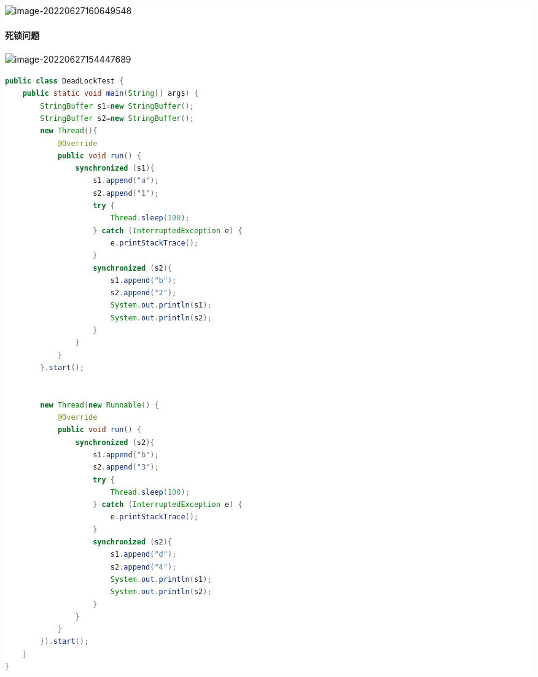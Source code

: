 ![image-20220627160649548](https://raw.githubusercontent.com/xiaomingAndroi/picture-bed/master/typoraTest/image-20220627160649548.png)

#### 死锁问题

![image-20220627154447689](https://raw.githubusercontent.com/xiaomingAndroi/picture-bed/master/typoraTest/image-20220627154447689.png)

```java
public class DeadLockTest {
    public static void main(String[] args) {
        StringBuffer s1=new StringBuffer();
        StringBuffer s2=new StringBuffer();
        new Thread(){
            @Override
            public void run() {
                synchronized (s1){
                    s1.append("a");
                    s2.append("1");
                    try {
                        Thread.sleep(100);
                    } catch (InterruptedException e) {
                        e.printStackTrace();
                    }
                    synchronized (s2){
                        s1.append("b");
                        s2.append("2");
                        System.out.println(s1);
                        System.out.println(s2);
                    }
                }
            }
        }.start();


        new Thread(new Runnable() {
            @Override
            public void run() {
                synchronized (s2){
                    s1.append("b");
                    s2.append("3");
                    try {
                        Thread.sleep(100);
                    } catch (InterruptedException e) {
                        e.printStackTrace();
                    }
                    synchronized (s2){
                        s1.append("d");
                        s2.append("4");
                        System.out.println(s1);
                        System.out.println(s2);
                    }
                }
            }
        }).start();
    }
}
```
